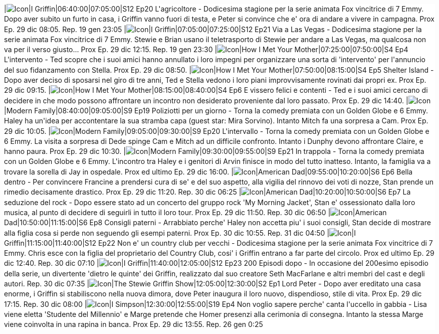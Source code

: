 |![Icon](https://guidatv.sky.it/uuid/55cc3d3c-dc7c-47e0-9f03-489660aad3e4/cover?md5ChecksumParam=b276be724d40f176b547399ec9cde592)|I Griffin|06:40:00|07:05:00|S12 Ep20 L&#039;agricoltore - Dodicesima stagione per la serie animata Fox vincitrice di 7 Emmy. Dopo aver subito un furto in casa, i Griffin vanno fuori di testa, e Peter si convince che e&#039; ora di andare a vivere in campagna. Prox Ep. 29 dic 08:05. Rep. 19 gen 23:05
|![Icon](https://guidatv.sky.it/uuid/117359df-9d2f-4a80-ae73-ebedacf3310f/cover?md5ChecksumParam=b276be724d40f176b547399ec9cde592)|I Griffin|07:05:00|07:25:00|S12 Ep21 Via a Las Vegas - Dodicesima stagione per la serie animata Fox vincitrice di 7 Emmy. Stewie e Brian usano il teletrasporto di Stewie per andare a Las Vegas, ma qualcosa non va per il verso giusto... Prox Ep. 29 dic 12:15. Rep. 19 gen 23:30
|![Icon](https://guidatv.sky.it/uuid/e82199a6-8231-4bbd-9ca8-90cdc8090981/cover?md5ChecksumParam=39ce3884f55ac93cb8201654a4e6dc1f)|How I Met Your Mother|07:25:00|07:50:00|S4 Ep4 L&#039;intervento - Ted scopre che i suoi amici hanno annullato i loro impegni per organizzare una sorta di &#039;intervento&#039; per l&#039;annuncio del suo fidanzamento con Stella. Prox Ep. 29 dic 08:50.
|![Icon](https://guidatv.sky.it/uuid/525c48d2-8dcb-4bd9-bff4-cbab4ec77019/cover?md5ChecksumParam=39ce3884f55ac93cb8201654a4e6dc1f)|How I Met Your Mother|07:50:00|08:15:00|S4 Ep5 Shelter Island - Dopo aver deciso di sposarsi nel giro di tre anni, Ted e Stella vedono i loro piani improvvisamente rovinati dai propri ex. Prox Ep. 29 dic 09:15.
|![Icon](https://guidatv.sky.it/uuid/e571ec8e-31af-4e07-a216-a422d77b5a5e/cover?md5ChecksumParam=39ce3884f55ac93cb8201654a4e6dc1f)|How I Met Your Mother|08:15:00|08:40:00|S4 Ep6 E vissero felici e contenti - Ted e i suoi amici cercano di decidere in che modo possono affrontare un incontro non desiderato proveniente dal loro passato. Prox Ep. 29 dic 14:40.
|![Icon](https://guidatv.sky.it/uuid/2afec66c-80b3-4ff6-a6d1-41fbd8cafdc1/cover?md5ChecksumParam=a4129976bffe2755244505ce0c29780d)|Modern Family|08:40:00|09:05:00|S9 Ep19 Poliziotti per un giorno - Torna la comedy premiata con un Golden Globe e 6 Emmy. Haley ha un&#039;idea per accontentare la sua stramba capa (guest star: Mira Sorvino). Intanto Mitch fa una sorpresa a Cam. Prox Ep. 29 dic 10:05.
|![Icon](https://guidatv.sky.it/uuid/2808ecb1-a413-4a82-b204-842b3dfa47c2/cover?md5ChecksumParam=a4129976bffe2755244505ce0c29780d)|Modern Family|09:05:00|09:30:00|S9 Ep20 L&#039;intervallo - Torna la comedy premiata con un Golden Globe e 6 Emmy. La visita a sorpresa di Dede spinge Cam e Mitch ad un difficile confronto. Intanto i Dunphy devono affrontare Claire, e hanno paura. Prox Ep. 29 dic 10:30.
|![Icon](https://guidatv.sky.it/uuid/41c84090-0b70-404c-8858-40da26a5fcf0/cover?md5ChecksumParam=a4129976bffe2755244505ce0c29780d)|Modern Family|09:30:00|09:55:00|S9 Ep21 In trappola - Torna la comedy premiata con un Golden Globe e 6 Emmy. L&#039;incontro tra Haley e i genitori di Arvin finisce in modo del tutto inatteso. Intanto, la famiglia va a trovare la sorella di Jay in ospedale. Prox ed ultimo Ep. 29 dic 16:00.
|![Icon](https://guidatv.sky.it/uuid/5690f310-2280-4fd6-a95d-b7a56d29545b/cover?md5ChecksumParam=fbca03b4f171ef39c1fc55f04932df15)|American Dad|09:55:00|10:20:00|S6 Ep6 Bella dentro - Per convincere Francine a prendersi cura di se&#039; e del suo aspetto, alla vigilia del rinnovo dei voti di nozze, Stan prende un rimedio decisamente drastico. Prox Ep. 29 dic 11:20. Rep. 30 dic 06:25
|![Icon](https://guidatv.sky.it/uuid/50cf0255-1cb7-4c13-85c8-d338d210f46c/cover?md5ChecksumParam=fbca03b4f171ef39c1fc55f04932df15)|American Dad|10:20:00|10:50:00|S6 Ep7 La seduzione del rock - Dopo essere stato ad un concerto del gruppo rock &#039;My Morning Jacket&#039;, Stan e&#039; ossessionato dalla loro musica, al punto di decidere di seguirli in tutto il loro tour. Prox Ep. 29 dic 11:50. Rep. 30 dic 06:50
|![Icon](https://guidatv.sky.it/uuid/b2c448db-0444-4993-a3b5-a04fbc2d1de6/cover?md5ChecksumParam=fbca03b4f171ef39c1fc55f04932df15)|American Dad|10:50:00|11:15:00|S6 Ep8 Consigli paterni - Arrabbiato perche&#039; Haley non accetta piu&#039; i suoi consigli, Stan decide di mostrare alla figlia cosa si perde non seguendo gli esempi paterni. Prox Ep. 30 dic 10:55. Rep. 31 dic 04:50
|![Icon](https://guidatv.sky.it/uuid/18768336-9879-4d7f-b08d-3f675f5d33ff/cover?md5ChecksumParam=b276be724d40f176b547399ec9cde592)|I Griffin|11:15:00|11:40:00|S12 Ep22 Non e&#039; un country club per vecchi - Dodicesima stagione per la serie animata Fox vincitrice di 7 Emmy. Chris esce con la figlia del proprietario del Country Club, cosi&#039; i Griffin entrano a far parte del circolo. Prox ed ultimo Ep. 29 dic 12:40. Rep. 30 dic 07:10
|![Icon](https://guidatv.sky.it/uuid/f2e253a7-de8f-4449-9e0c-d748bf536e55/cover?md5ChecksumParam=b276be724d40f176b547399ec9cde592)|I Griffin|11:40:00|12:05:00|S12 Ep23 200 Episodi dopo - In occasione del 200esimo episodio della serie, un divertente &#039;dietro le quinte&#039; dei Griffin, realizzato dal suo creatore Seth MacFarlane e altri membri del cast e degli autori. Rep. 30 dic 07:35
|![Icon](https://guidatv.sky.it/uuid/ef7a5d04-60bd-4b1f-b286-d06e15c07b03/cover?md5ChecksumParam=45281733d6a1c99d9363f620782b819e)|The Stewie Griffin Show|12:05:00|12:30:00|S2 Ep1 Lord Peter - Dopo aver ereditato una casa enorme, i Griffin si stabiliscono nella nuova dimora, dove Peter inaugura il loro nuovo, dispendioso, stile di vita. Prox Ep. 29 dic 17:15. Rep. 30 dic 08:00
|![Icon](https://guidatv.sky.it/uuid/76e0d83d-61a4-4fd7-b883-862927436204/cover?md5ChecksumParam=b01151a17b2368890f801cd6737b4f7f)|I Simpson|12:30:00|12:55:00|S19 Ep4 Non voglio sapere perche&#039; canta l&#039;uccello in gabbia - Lisa viene eletta &#039;Studente del Millennio&#039; e Marge pretende che Homer presenzi alla cerimonia di consegna. Intanto la stessa Marge viene coinvolta in una rapina in banca. Prox Ep. 29 dic 13:55. Rep. 26 gen 0:25
